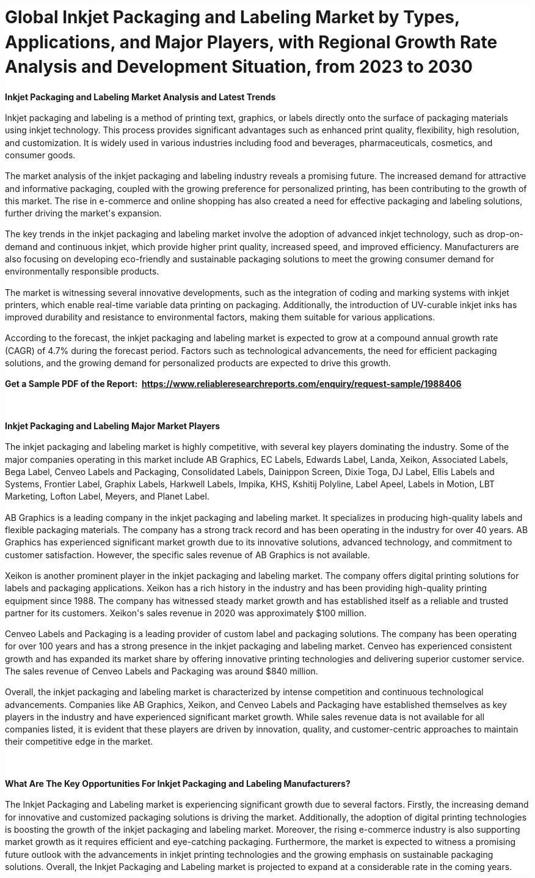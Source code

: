 <p><h1>Global Inkjet Packaging and Labeling Market by Types, Applications, and Major Players, with Regional Growth Rate Analysis and Development Situation, from 2023 to 2030</h1></p><p><strong>Inkjet Packaging and Labeling Market Analysis and Latest Trends</strong></p>
<p><p>Inkjet packaging and labeling is a method of printing text, graphics, or labels directly onto the surface of packaging materials using inkjet technology. This process provides significant advantages such as enhanced print quality, flexibility, high resolution, and customization. It is widely used in various industries including food and beverages, pharmaceuticals, cosmetics, and consumer goods.</p><p>The market analysis of the inkjet packaging and labeling industry reveals a promising future. The increased demand for attractive and informative packaging, coupled with the growing preference for personalized printing, has been contributing to the growth of this market. The rise in e-commerce and online shopping has also created a need for effective packaging and labeling solutions, further driving the market's expansion.</p><p>The key trends in the inkjet packaging and labeling market involve the adoption of advanced inkjet technology, such as drop-on-demand and continuous inkjet, which provide higher print quality, increased speed, and improved efficiency. Manufacturers are also focusing on developing eco-friendly and sustainable packaging solutions to meet the growing consumer demand for environmentally responsible products.</p><p>The market is witnessing several innovative developments, such as the integration of coding and marking systems with inkjet printers, which enable real-time variable data printing on packaging. Additionally, the introduction of UV-curable inkjet inks has improved durability and resistance to environmental factors, making them suitable for various applications.</p><p>According to the forecast, the inkjet packaging and labeling market is expected to grow at a compound annual growth rate (CAGR) of 4.7% during the forecast period. Factors such as technological advancements, the need for efficient packaging solutions, and the growing demand for personalized products are expected to drive this growth.</p></p>
<p><strong>Get a Sample PDF of the Report:&nbsp; <a href="https://www.reliableresearchreports.com/enquiry/request-sample/1988406">https://www.reliableresearchreports.com/enquiry/request-sample/1988406</a></strong></p>
<p>&nbsp;</p>
<p><strong>Inkjet Packaging and Labeling Major Market Players</strong></p>
<p><p>The inkjet packaging and labeling market is highly competitive, with several key players dominating the industry. Some of the major companies operating in this market include AB Graphics, EC Labels, Edwards Label, Landa, Xeikon, Associated Labels, Bega Label, Cenveo Labels and Packaging, Consolidated Labels, Dainippon Screen, Dixie Toga, DJ Label, Ellis Labels and Systems, Frontier Label, Graphix Labels, Harkwell Labels, Impika, KHS, Kshitij Polyline, Label Apeel, Labels in Motion, LBT Marketing, Lofton Label, Meyers, and Planet Label.</p><p>AB Graphics is a leading company in the inkjet packaging and labeling market. It specializes in producing high-quality labels and flexible packaging materials. The company has a strong track record and has been operating in the industry for over 40 years. AB Graphics has experienced significant market growth due to its innovative solutions, advanced technology, and commitment to customer satisfaction. However, the specific sales revenue of AB Graphics is not available.</p><p>Xeikon is another prominent player in the inkjet packaging and labeling market. The company offers digital printing solutions for labels and packaging applications. Xeikon has a rich history in the industry and has been providing high-quality printing equipment since 1988. The company has witnessed steady market growth and has established itself as a reliable and trusted partner for its customers. Xeikon's sales revenue in 2020 was approximately $100 million.</p><p>Cenveo Labels and Packaging is a leading provider of custom label and packaging solutions. The company has been operating for over 100 years and has a strong presence in the inkjet packaging and labeling market. Cenveo has experienced consistent growth and has expanded its market share by offering innovative printing technologies and delivering superior customer service. The sales revenue of Cenveo Labels and Packaging was around $840 million.</p><p>Overall, the inkjet packaging and labeling market is characterized by intense competition and continuous technological advancements. Companies like AB Graphics, Xeikon, and Cenveo Labels and Packaging have established themselves as key players in the industry and have experienced significant market growth. While sales revenue data is not available for all companies listed, it is evident that these players are driven by innovation, quality, and customer-centric approaches to maintain their competitive edge in the market.</p></p>
<p>&nbsp;</p>
<p><strong>What Are The Key Opportunities For Inkjet Packaging and Labeling Manufacturers?</strong></p>
<p><p>The Inkjet Packaging and Labeling market is experiencing significant growth due to several factors. Firstly, the increasing demand for innovative and customized packaging solutions is driving the market. Additionally, the adoption of digital printing technologies is boosting the growth of the inkjet packaging and labeling market. Moreover, the rising e-commerce industry is also supporting market growth as it requires efficient and eye-catching packaging. Furthermore, the market is expected to witness a promising future outlook with the advancements in inkjet printing technologies and the growing emphasis on sustainable packaging solutions. Overall, the Inkjet Packaging and Labeling market is projected to expand at a considerable rate in the coming years.</p></p>